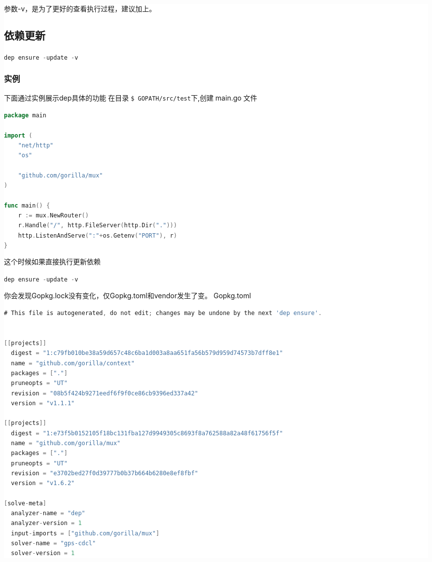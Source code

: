 参数-v，是为了更好的查看执行过程，建议加上。

## 依赖更新

```go
dep ensure -update -v
```

### 实例

下面通过实例展示dep具体的功能 在目录 `$ GOPATH/src/test`下,创建 main.go 文件

```go
package main

import (
    "net/http"
    "os"

    "github.com/gorilla/mux"
)

func main() {
    r := mux.NewRouter()
    r.Handle("/", http.FileServer(http.Dir(".")))
    http.ListenAndServe(":"+os.Getenv("PORT"), r)
}
```

这个时候如果直接执行更新依赖

```go
dep ensure -update -v
```

你会发现Gopkg.lock没有变化，仅Gopkg.toml和vendor发生了变。 Gopkg.toml

```go
# This file is autogenerated, do not edit; changes may be undone by the next 'dep ensure'.


[[projects]]
  digest = "1:c79fb010be38a59d657c48c6ba1d003a8aa651fa56b579d959d74573b7dff8e1"
  name = "github.com/gorilla/context"
  packages = ["."]
  pruneopts = "UT"
  revision = "08b5f424b9271eedf6f9f0ce86cb9396ed337a42"
  version = "v1.1.1"

[[projects]]
  digest = "1:e73f5b0152105f18bc131fba127d9949305c8693f8a762588a82a48f61756f5f"
  name = "github.com/gorilla/mux"
  packages = ["."]
  pruneopts = "UT"
  revision = "e3702bed27f0d39777b0b37b664b6280e8ef8fbf"
  version = "v1.6.2"

[solve-meta]
  analyzer-name = "dep"
  analyzer-version = 1
  input-imports = ["github.com/gorilla/mux"]
  solver-name = "gps-cdcl"
  solver-version = 1
```
